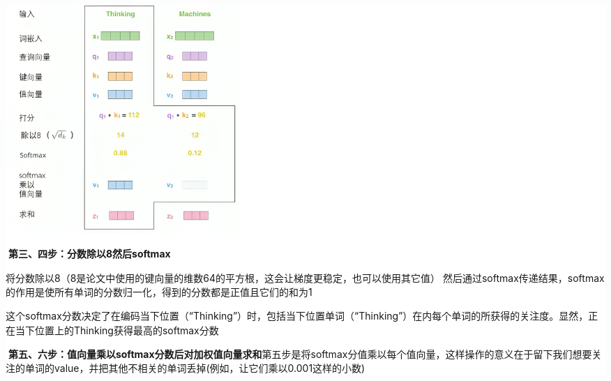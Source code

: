   <img src="picture/718958702e554e1281ff41a0986060db.png" alt="img" style="zoom:33%;" />

  ​	**第三、四步：分数除以8然后softmax**

  ​	将分数除以8（8是论文中使用的键向量的维数64的平方根，这会让梯度更稳定，也可以使用其它值）
  然后通过softmax传递结果，softmax的作用是使所有单词的分数归一化，得到的分数都是正值且它们的和为1

  ​	这个softmax分数决定了在编码当下位置（“Thinking”）时，包括当下位置单词（“Thinking”）在内每个单词的所获得的关注度。显然，正在当下位置上的Thinking获得最高的softmax分数

  ​	**第五、六步：值向量乘以softmax分数后对加权值向量求和**
  ​	第五步是将softmax分值乘以每个值向量，这样操作的意义在于留下我们想要关注的单词的value，并把其他不相关的单词丢掉(例如，让它们乘以0.001这样的小数)
